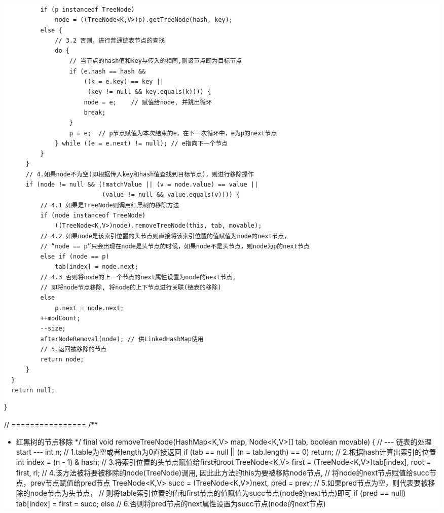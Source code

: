               if (p instanceof TreeNode)
                  node = ((TreeNode<K,V>)p).getTreeNode(hash, key);
              else {
                  // 3.2 否则，进行普通链表节点的查找
                  do {
                      // 当节点的hash值和key与传入的相同,则该节点即为目标节点
                      if (e.hash == hash &&
                          ((k = e.key) == key ||
                           (key != null && key.equals(k)))) {
                          node = e;    // 赋值给node, 并跳出循环
                          break;
                      }
                      p = e;  // p节点赋值为本次结束的e，在下一次循环中，e为p的next节点
                  } while ((e = e.next) != null); // e指向下一个节点
              }
          }
          // 4.如果node不为空(即根据传入key和hash值查找到目标节点)，则进行移除操作
          if (node != null && (!matchValue || (v = node.value) == value ||
                               (value != null && value.equals(v)))) {
              // 4.1 如果是TreeNode则调用红黑树的移除方法
              if (node instanceof TreeNode)
                  ((TreeNode<K,V>)node).removeTreeNode(this, tab, movable);
              // 4.2 如果node是该索引位置的头节点则直接将该索引位置的值赋值为node的next节点，
              // “node == p”只会出现在node是头节点的时候，如果node不是头节点，则node为p的next节点
              else if (node == p)
                  tab[index] = node.next;
              // 4.3 否则将node的上一个节点的next属性设置为node的next节点,
              // 即将node节点移除, 将node的上下节点进行关联(链表的移除)
              else
                  p.next = node.next;
              ++modCount;
              --size;
              afterNodeRemoval(node); // 供LinkedHashMap使用
              // 5.返回被移除的节点
              return node;
          }
      }
      return null;
  }
  
  // ================
  /**
   * 红黑树的节点移除
   */
  final void removeTreeNode(HashMap<K,V> map, Node<K,V>[] tab,
                            boolean movable) {
      // --- 链表的处理start ---
      int n;
      // 1.table为空或者length为0直接返回
      if (tab == null || (n = tab.length) == 0)
          return;
      // 2.根据hash计算出索引的位置
      int index = (n - 1) & hash;
      // 3.将索引位置的头节点赋值给first和root
      TreeNode<K,V> first = (TreeNode<K,V>)tab[index], root = first, rl;
      // 4.该方法被将要被移除的node(TreeNode)调用, 因此此方法的this为要被移除node节点,
      // 将node的next节点赋值给succ节点，prev节点赋值给pred节点
      TreeNode<K,V> succ = (TreeNode<K,V>)next, pred = prev;
      // 5.如果pred节点为空，则代表要被移除的node节点为头节点，
      // 则将table索引位置的值和first节点的值赋值为succ节点(node的next节点)即可
      if (pred == null)
          tab[index] = first = succ;
      else
          // 6.否则将pred节点的next属性设置为succ节点(node的next节点)